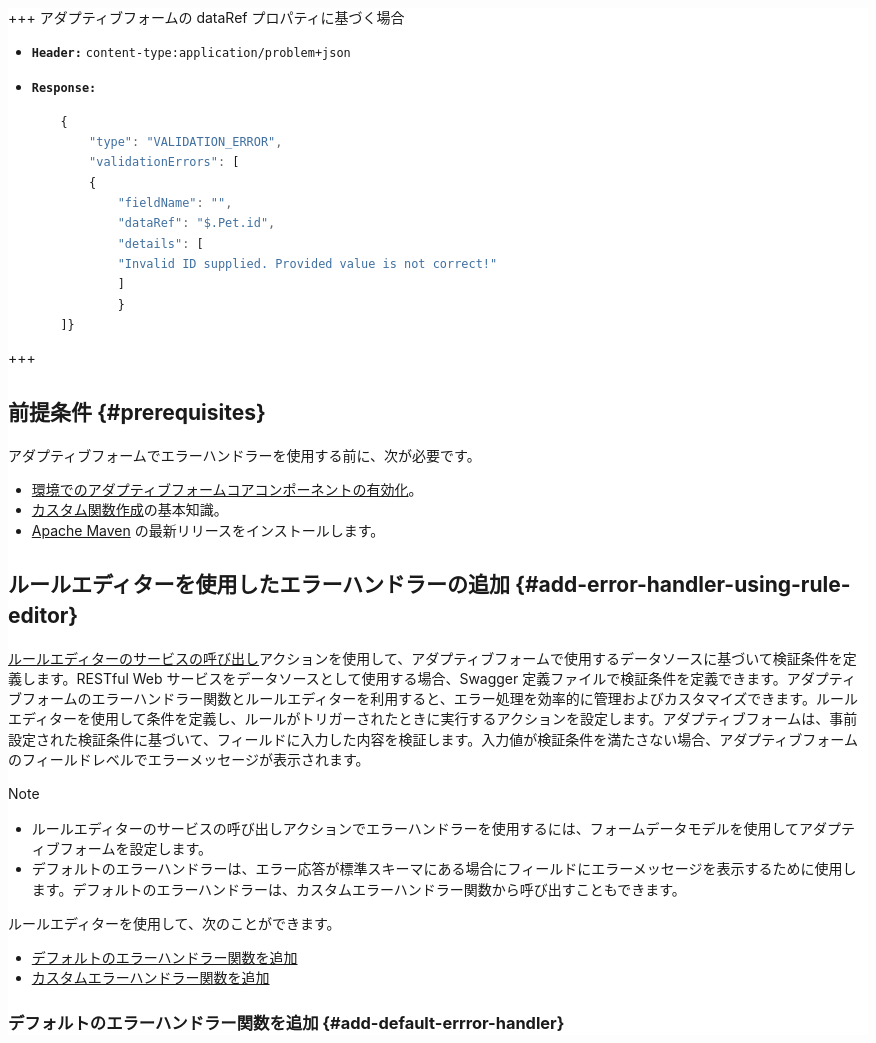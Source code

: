 
+++ アダプティブフォームの dataRef プロパティに基づく場合

* **`Header:`** `content-type:application/problem+json`
* **`Response:`**

  ```javascript
      {
          "type": "VALIDATION_ERROR",
          "validationErrors": [
          {
              "fieldName": "",
              "dataRef": "$.Pet.id",
              "details": [
              "Invalid ID supplied. Provided value is not correct!"
              ]
              }
      ]}
  ```

+++

## 前提条件 {#prerequisites}

アダプティブフォームでエラーハンドラーを使用する前に、次が必要です。

* [環境でのアダプティブフォームコアコンポーネントの有効化](enable-adaptive-forms-core-components.md)。
* [カスタム関数作成](https://experienceleague.adobe.com/docs/experience-manager-learn/forms/adaptive-forms/custom-functions-aem-forms.html?lang=en#:~:text=AEM%20Forms%206.5%20introduced%20the,use%20them%20across%20multiple%20forms.)の基本知識。
* [Apache Maven](https://maven.apache.org/download.cgi) の最新リリースをインストールします。

## ルールエディターを使用したエラーハンドラーの追加 {#add-error-handler-using-rule-editor}

[ルールエディターのサービスの呼び出し](https://experienceleague.adobe.com/docs/experience-manager-65/forms/adaptive-forms-advanced-authoring/rule-editor.html?lang=ja#invoke)アクションを使用して、アダプティブフォームで使用するデータソースに基づいて検証条件を定義します。RESTful Web サービスをデータソースとして使用する場合、Swagger 定義ファイルで検証条件を定義できます。アダプティブフォームのエラーハンドラー関数とルールエディターを利用すると、エラー処理を効率的に管理およびカスタマイズできます。ルールエディターを使用して条件を定義し、ルールがトリガーされたときに実行するアクションを設定します。アダプティブフォームは、事前設定された検証条件に基づいて、フィールドに入力した内容を検証します。入力値が検証条件を満たさない場合、アダプティブフォームのフィールドレベルでエラーメッセージが表示されます。

>[!NOTE]
>
> * ルールエディターのサービスの呼び出しアクションでエラーハンドラーを使用するには、フォームデータモデルを使用してアダプティブフォームを設定します。
> * デフォルトのエラーハンドラーは、エラー応答が標準スキーマにある場合にフィールドにエラーメッセージを表示するために使用します。デフォルトのエラーハンドラーは、カスタムエラーハンドラー関数から呼び出すこともできます。

ルールエディターを使用して、次のことができます。

* [デフォルトのエラーハンドラー関数を追加](#add-default-errror-handler)
* [カスタムエラーハンドラー関数を追加](#add-custom-errror-handler)


### デフォルトのエラーハンドラー関数を追加 {#add-default-errror-handler}
